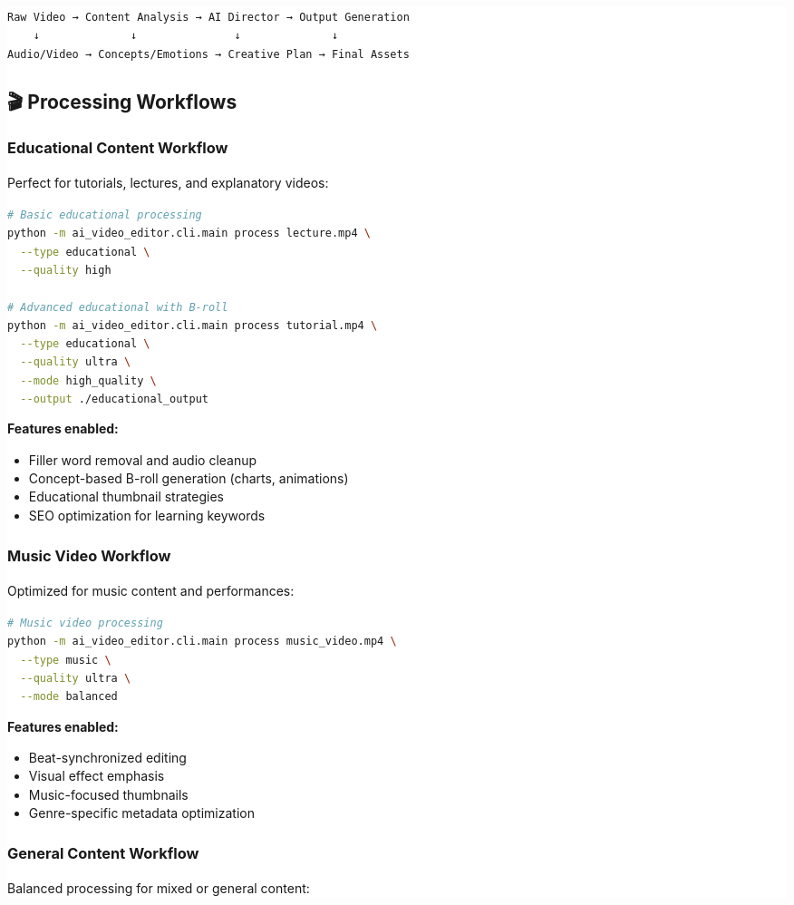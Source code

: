 ```
Raw Video → Content Analysis → AI Director → Output Generation
    ↓              ↓               ↓              ↓
Audio/Video → Concepts/Emotions → Creative Plan → Final Assets
```

## 🎬 Processing Workflows

### Educational Content Workflow

Perfect for tutorials, lectures, and explanatory videos:

```bash
# Basic educational processing
python -m ai_video_editor.cli.main process lecture.mp4 \
  --type educational \
  --quality high

# Advanced educational with B-roll
python -m ai_video_editor.cli.main process tutorial.mp4 \
  --type educational \
  --quality ultra \
  --mode high_quality \
  --output ./educational_output
```

**Features enabled:**
- Filler word removal and audio cleanup
- Concept-based B-roll generation (charts, animations)
- Educational thumbnail strategies
- SEO optimization for learning keywords

### Music Video Workflow

Optimized for music content and performances:

```bash
# Music video processing
python -m ai_video_editor.cli.main process music_video.mp4 \
  --type music \
  --quality ultra \
  --mode balanced
```

**Features enabled:**
- Beat-synchronized editing
- Visual effect emphasis
- Music-focused thumbnails
- Genre-specific metadata optimization

### General Content Workflow

Balanced processing for mixed or general content:

